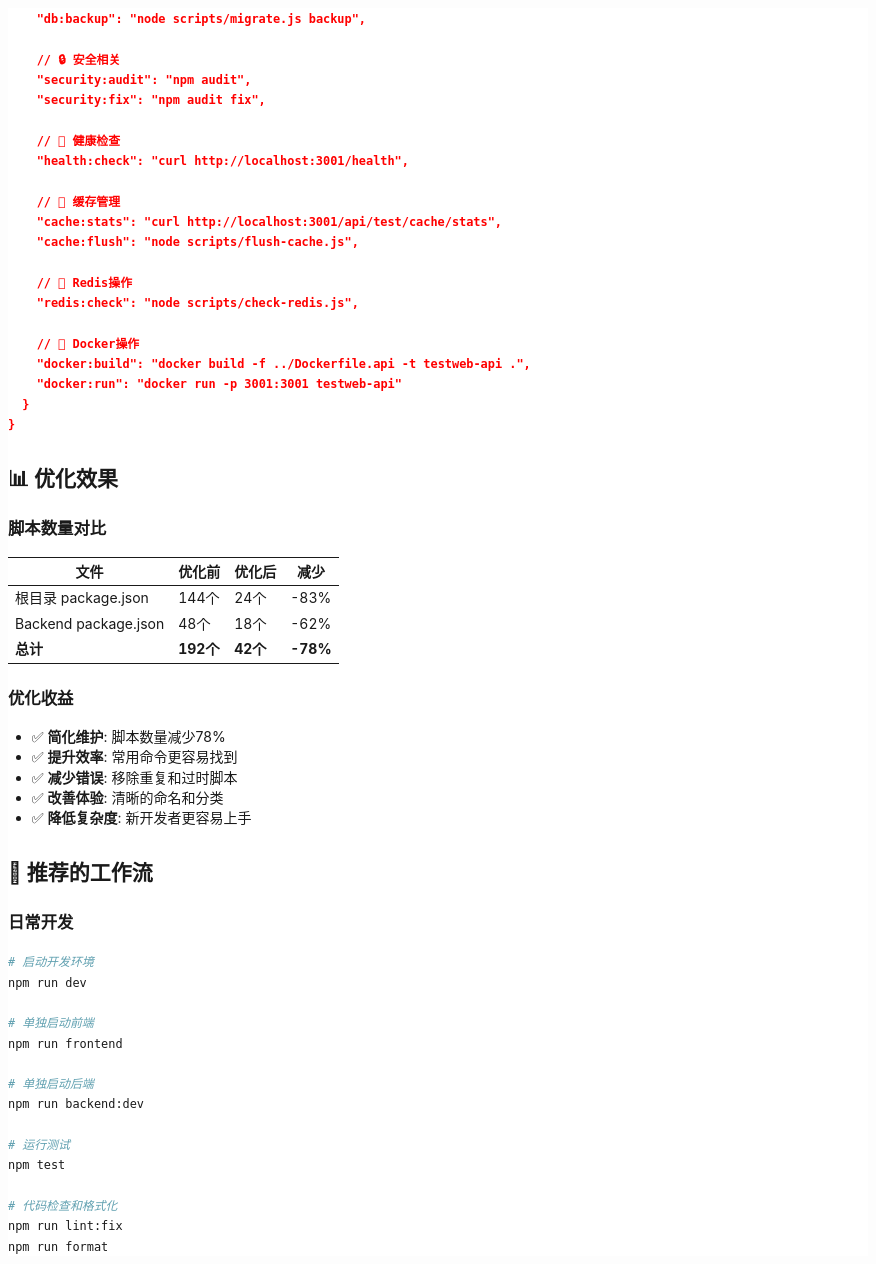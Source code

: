 ```json
    "db:backup": "node scripts/migrate.js backup",
    
    // 🔒 安全相关
    "security:audit": "npm audit",
    "security:fix": "npm audit fix",
    
    // 🏥 健康检查
    "health:check": "curl http://localhost:3001/health",
    
    // 💾 缓存管理
    "cache:stats": "curl http://localhost:3001/api/test/cache/stats",
    "cache:flush": "node scripts/flush-cache.js",
    
    // 🔴 Redis操作
    "redis:check": "node scripts/check-redis.js",
    
    // 🐳 Docker操作
    "docker:build": "docker build -f ../Dockerfile.api -t testweb-api .",
    "docker:run": "docker run -p 3001:3001 testweb-api"
  }
}
```

## 📊 优化效果

### 脚本数量对比
| 文件 | 优化前 | 优化后 | 减少 |
|------|--------|--------|------|
| 根目录 package.json | 144个 | 24个 | -83% |
| Backend package.json | 48个 | 18个 | -62% |
| **总计** | **192个** | **42个** | **-78%** |

### 优化收益
- ✅ **简化维护**: 脚本数量减少78%
- ✅ **提升效率**: 常用命令更容易找到
- ✅ **减少错误**: 移除重复和过时脚本
- ✅ **改善体验**: 清晰的命名和分类
- ✅ **降低复杂度**: 新开发者更容易上手

## 🎯 推荐的工作流

### 日常开发
```bash
# 启动开发环境
npm run dev

# 单独启动前端
npm run frontend

# 单独启动后端
npm run backend:dev

# 运行测试
npm test

# 代码检查和格式化
npm run lint:fix
npm run format
```
